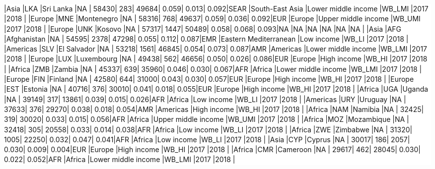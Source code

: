|Asia             |LKA              |Sri Lanka                        |NA                               |     58430|    283|     49684|                0.059|            0.013|                0.092|SEAR            |South-East Asia       |Lower middle income     |WB_LMI                       |2017                                       |2018                                 |
|Europe           |MNE              |Montenegro                       |NA                               |     58316|    768|     49637|                0.059|            0.036|                0.092|EUR             |Europe                |Upper middle income     |WB_UMI                       |2017                                       |2018                                 |
|Europe           |UNK              |Kosovo                           |NA                               |     57317|   1447|     50489|                0.058|            0.068|                0.093|NA              |NA                    |NA                      |NA                           |NA                                         |NA                                   |
|Asia             |AFG              |Afghanistan                      |NA                               |     54595|   2378|     47298|                0.055|            0.112|                0.087|EMR             |Eastern Mediterranean |Low income              |WB_LI                        |2017                                       |2018                                 |
|Americas         |SLV              |El Salvador                      |NA                               |     53218|   1561|     46845|                0.054|            0.073|                0.087|AMR             |Americas              |Lower middle income     |WB_LMI                       |2017                                       |2018                                 |
|Europe           |LUX              |Luxembourg                       |NA                               |     49438|    562|     46656|                0.050|            0.026|                0.086|EUR             |Europe                |High income             |WB_HI                        |2017                                       |2018                                 |
|Africa           |ZMB              |Zambia                           |NA                               |     45337|    639|     35960|                0.046|            0.030|                0.067|AFR             |Africa                |Lower middle income     |WB_LMI                       |2017                                       |2018                                 |
|Europe           |FIN              |Finland                          |NA                               |     42580|    644|     31000|                0.043|            0.030|                0.057|EUR             |Europe                |High income             |WB_HI                        |2017                                       |2018                                 |
|Europe           |EST              |Estonia                          |NA                               |     40716|    376|     30010|                0.041|            0.018|                0.055|EUR             |Europe                |High income             |WB_HI                        |2017                                       |2018                                 |
|Africa           |UGA              |Uganda                           |NA                               |     39149|    317|     13861|                0.039|            0.015|                0.026|AFR             |Africa                |Low income              |WB_LI                        |2017                                       |2018                                 |
|Americas         |URY              |Uruguay                          |NA                               |     37633|    376|     29270|                0.038|            0.018|                0.054|AMR             |Americas              |High income             |WB_HI                        |2017                                       |2018                                 |
|Africa           |NAM              |Namibia                          |NA                               |     32425|    319|     30020|                0.033|            0.015|                0.056|AFR             |Africa                |Upper middle income     |WB_UMI                       |2017                                       |2018                                 |
|Africa           |MOZ              |Mozambique                       |NA                               |     32418|    305|     20558|                0.033|            0.014|                0.038|AFR             |Africa                |Low income              |WB_LI                        |2017                                       |2018                                 |
|Africa           |ZWE              |Zimbabwe                         |NA                               |     31320|   1005|     22250|                0.032|            0.047|                0.041|AFR             |Africa                |Low income              |WB_LI                        |2017                                       |2018                                 |
|Asia             |CYP              |Cyprus                           |NA                               |     30017|    186|      2057|                0.030|            0.009|                0.004|EUR             |Europe                |High income             |WB_HI                        |2017                                       |2018                                 |
|Africa           |CMR              |Cameroon                         |NA                               |     29617|    462|     28045|                0.030|            0.022|                0.052|AFR             |Africa                |Lower middle income     |WB_LMI                       |2017                                       |2018                                 |